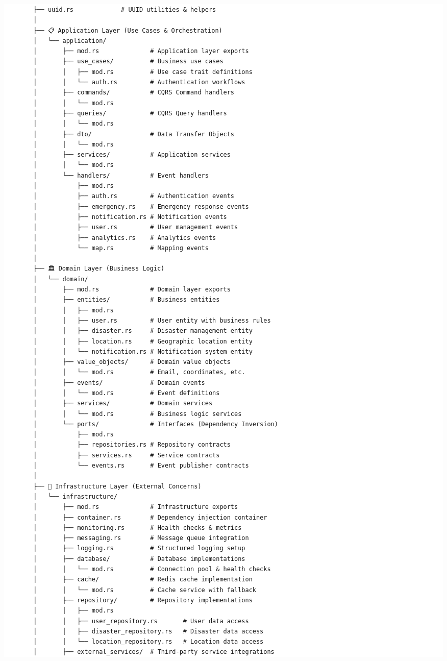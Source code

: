 ```
        ├── uuid.rs             # UUID utilities & helpers
        │
        ├── 📋 Application Layer (Use Cases & Orchestration)
        │   └── application/
        │       ├── mod.rs              # Application layer exports
        │       ├── use_cases/          # Business use cases
        │       │   ├── mod.rs          # Use case trait definitions
        │       │   └── auth.rs         # Authentication workflows
        │       ├── commands/           # CQRS Command handlers
        │       │   └── mod.rs
        │       ├── queries/            # CQRS Query handlers
        │       │   └── mod.rs
        │       ├── dto/                # Data Transfer Objects
        │       │   └── mod.rs
        │       ├── services/           # Application services
        │       │   └── mod.rs
        │       └── handlers/           # Event handlers
        │           ├── mod.rs
        │           ├── auth.rs         # Authentication events
        │           ├── emergency.rs    # Emergency response events
        │           ├── notification.rs # Notification events
        │           ├── user.rs         # User management events
        │           ├── analytics.rs    # Analytics events
        │           └── map.rs          # Mapping events
        │
        ├── 🏛️ Domain Layer (Business Logic)
        │   └── domain/
        │       ├── mod.rs              # Domain layer exports
        │       ├── entities/           # Business entities
        │       │   ├── mod.rs
        │       │   ├── user.rs         # User entity with business rules
        │       │   ├── disaster.rs     # Disaster management entity
        │       │   ├── location.rs     # Geographic location entity
        │       │   └── notification.rs # Notification system entity
        │       ├── value_objects/      # Domain value objects
        │       │   └── mod.rs          # Email, coordinates, etc.
        │       ├── events/             # Domain events
        │       │   └── mod.rs          # Event definitions
        │       ├── services/           # Domain services
        │       │   └── mod.rs          # Business logic services
        │       └── ports/              # Interfaces (Dependency Inversion)
        │           ├── mod.rs
        │           ├── repositories.rs # Repository contracts
        │           ├── services.rs     # Service contracts
        │           └── events.rs       # Event publisher contracts
        │
        ├── 🔧 Infrastructure Layer (External Concerns)
        │   └── infrastructure/
        │       ├── mod.rs              # Infrastructure exports
        │       ├── container.rs        # Dependency injection container
        │       ├── monitoring.rs       # Health checks & metrics
        │       ├── messaging.rs        # Message queue integration
        │       ├── logging.rs          # Structured logging setup
        │       ├── database/           # Database implementations
        │       │   └── mod.rs          # Connection pool & health checks
        │       ├── cache/              # Redis cache implementation
        │       │   └── mod.rs          # Cache service with fallback
        │       ├── repository/         # Repository implementations
        │       │   ├── mod.rs
        │       │   ├── user_repository.rs       # User data access
        │       │   ├── disaster_repository.rs   # Disaster data access
        │       │   └── location_repository.rs   # Location data access
        │       ├── external_services/  # Third-party service integrations
```
